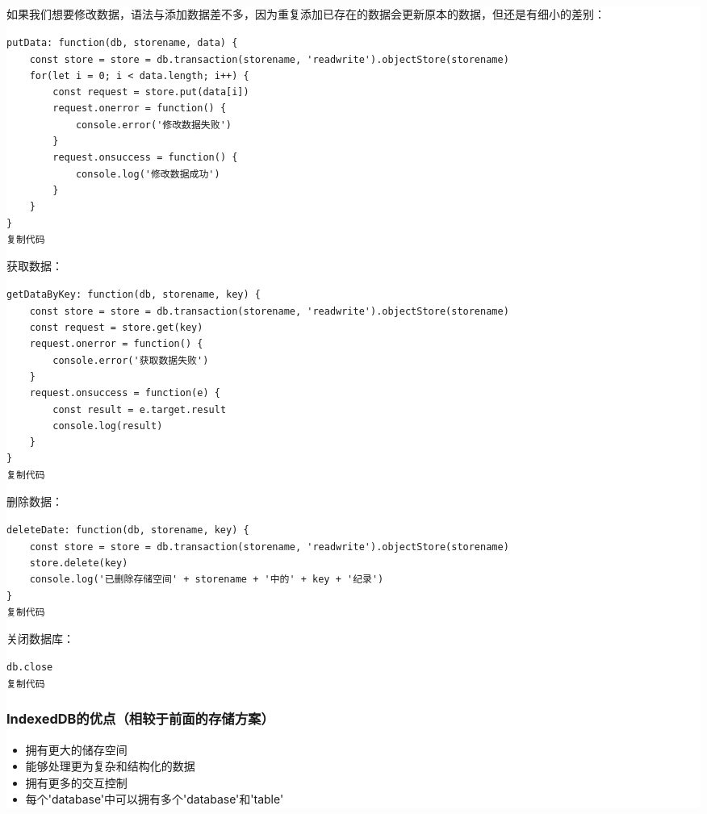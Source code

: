 如果我们想要修改数据，语法与添加数据差不多，因为重复添加已存在的数据会更新原本的数据，但还是有细小的差别：

```
putData: function(db, storename, data) {
	const store = store = db.transaction(storename, 'readwrite').objectStore(storename)
	for(let i = 0; i < data.length; i++) {
		const request = store.put(data[i])
		request.onerror = function() {
			console.error('修改数据失败')
		}
		request.onsuccess = function() {
			console.log('修改数据成功')
		}
	}
}
复制代码
```

获取数据：

```
getDataByKey: function(db, storename, key) {
	const store = store = db.transaction(storename, 'readwrite').objectStore(storename)
	const request = store.get(key)
	request.onerror = function() {
		console.error('获取数据失败')
	}
	request.onsuccess = function(e) {
		const result = e.target.result
		console.log(result)
	}
}
复制代码
```

删除数据：

```
deleteDate: function(db, storename, key) {
	const store = store = db.transaction(storename, 'readwrite').objectStore(storename)
	store.delete(key)
	console.log('已删除存储空间' + storename + '中的' + key + '纪录')
}
复制代码
```

关闭数据库：

```
db.close
复制代码
```

### IndexedDB的优点（相较于前面的存储方案）

- 拥有更大的储存空间
- 能够处理更为复杂和结构化的数据
- 拥有更多的交互控制
- 每个'database'中可以拥有多个'database'和'table'
